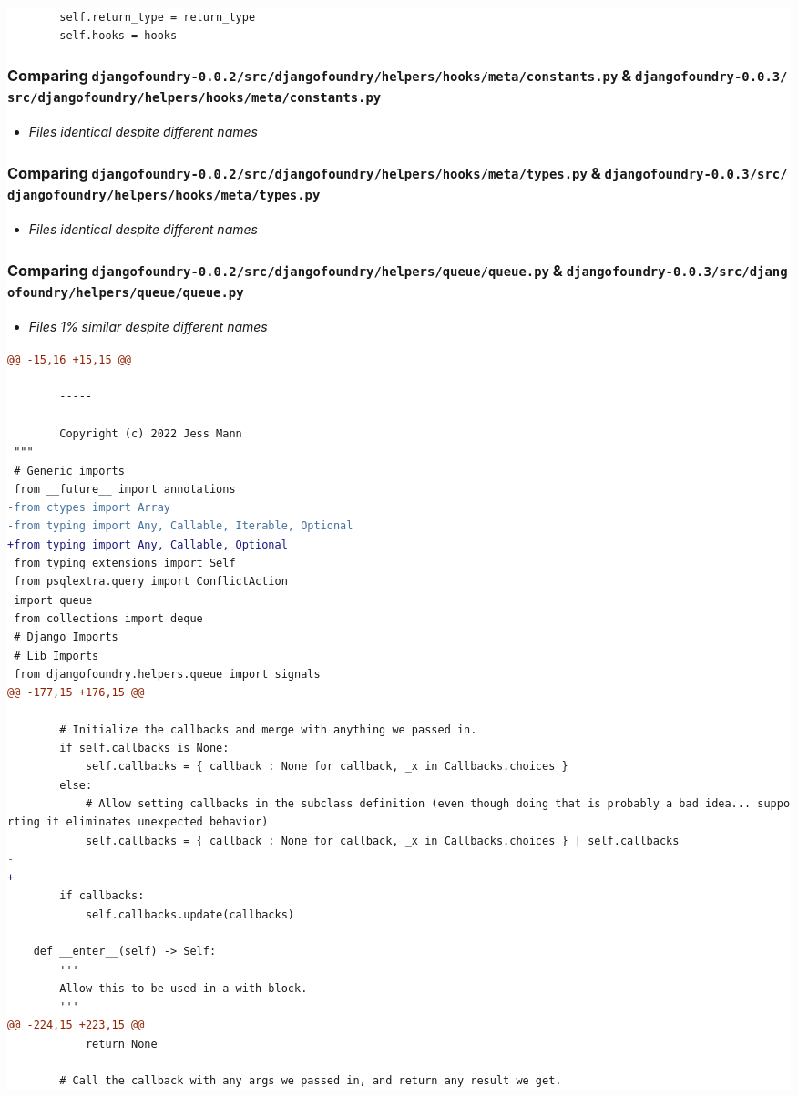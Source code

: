 ```diff
 		self.return_type = return_type
 		self.hooks = hooks
```

### Comparing `djangofoundry-0.0.2/src/djangofoundry/helpers/hooks/meta/constants.py` & `djangofoundry-0.0.3/src/djangofoundry/helpers/hooks/meta/constants.py`

 * *Files identical despite different names*

### Comparing `djangofoundry-0.0.2/src/djangofoundry/helpers/hooks/meta/types.py` & `djangofoundry-0.0.3/src/djangofoundry/helpers/hooks/meta/types.py`

 * *Files identical despite different names*

### Comparing `djangofoundry-0.0.2/src/djangofoundry/helpers/queue/queue.py` & `djangofoundry-0.0.3/src/djangofoundry/helpers/queue/queue.py`

 * *Files 1% similar despite different names*

```diff
@@ -15,16 +15,15 @@
 
 		-----
 
 		Copyright (c) 2022 Jess Mann
 """
 # Generic imports
 from __future__ import annotations
-from ctypes import Array
-from typing import Any, Callable, Iterable, Optional
+from typing import Any, Callable, Optional
 from typing_extensions import Self
 from psqlextra.query import ConflictAction
 import queue
 from collections import deque
 # Django Imports
 # Lib Imports
 from djangofoundry.helpers.queue import signals
@@ -177,15 +176,15 @@
 
 		# Initialize the callbacks and merge with anything we passed in.
 		if self.callbacks is None:
 			self.callbacks = { callback : None for callback, _x in Callbacks.choices }
 		else:
 			# Allow setting callbacks in the subclass definition (even though doing that is probably a bad idea... supporting it eliminates unexpected behavior)
 			self.callbacks = { callback : None for callback, _x in Callbacks.choices } | self.callbacks
-		
+
 		if callbacks:
 			self.callbacks.update(callbacks)
 
 	def __enter__(self) -> Self:
 		'''
 		Allow this to be used in a with block.
 		'''
@@ -224,15 +223,15 @@
 			return None
 
 		# Call the callback with any args we passed in, and return any result we get.
```
